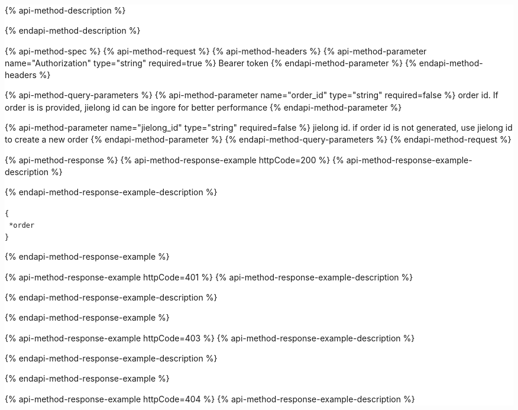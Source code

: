{% api-method-description %}

{% endapi-method-description %}

{% api-method-spec %}
{% api-method-request %}
{% api-method-headers %}
{% api-method-parameter name="Authorization" type="string" required=true %}
Bearer token
{% endapi-method-parameter %}
{% endapi-method-headers %}

{% api-method-query-parameters %}
{% api-method-parameter name="order\_id" type="string" required=false %}
order id. If order is is provided, jielong id can be ingore for better performance
{% endapi-method-parameter %}

{% api-method-parameter name="jielong\_id" type="string" required=false %}
jielong id. if order id is not generated, use jielong id to create a new order
{% endapi-method-parameter %}
{% endapi-method-query-parameters %}
{% endapi-method-request %}

{% api-method-response %}
{% api-method-response-example httpCode=200 %}
{% api-method-response-example-description %}

{% endapi-method-response-example-description %}

```text
{
 *order
}
```
{% endapi-method-response-example %}

{% api-method-response-example httpCode=401 %}
{% api-method-response-example-description %}

{% endapi-method-response-example-description %}

```text

```
{% endapi-method-response-example %}

{% api-method-response-example httpCode=403 %}
{% api-method-response-example-description %}

{% endapi-method-response-example-description %}

```text

```
{% endapi-method-response-example %}

{% api-method-response-example httpCode=404 %}
{% api-method-response-example-description %}
